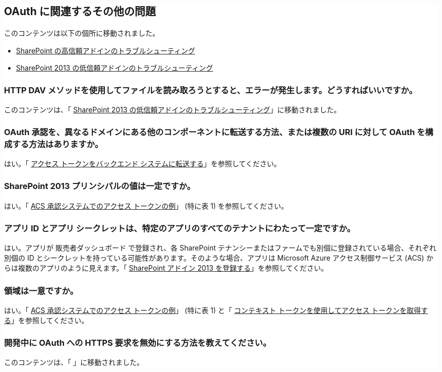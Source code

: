     

## OAuth に関連するその他の問題
<a name="Misc"> </a>

このコンテンツは以下の個所に移動されました。
  
    
    

-  [SharePoint の高信頼アドインのトラブルシューティング](troubleshooting-high-trust-sharepoint-add-ins.md)
    
  
-  [SharePoint 2013 の低信頼アドインのトラブルシューティング](44ead3b9-75c3-4f68-b908-0af6197f1143.md)
    
  

### HTTP DAV メソッドを使用してファイルを読み取ろうとすると、エラーが発生します。どうすればいいですか。

このコンテンツは、「 [SharePoint 2013 の低信頼アドインのトラブルシューティング](44ead3b9-75c3-4f68-b908-0af6197f1143.md)」に移動されました。
  
    
    

### OAuth 承認を、異なるドメインにある他のコンポーネントに転送する方法、または複数の URI に対して OAuth を構成する方法はありますか。

はい。「 [アクセス トークンをバックエンド システムに転送する](handle-security-tokens-in-provider-hosted-low-trust-sharepoint-add-ins.md#ForwardTokenToBackend)」を参照してください。
  
    
    

### SharePoint 2013 プリンシパルの値は一定ですか。

はい。「 [ACS 承認システムでのアクセス トークンの例](handle-security-tokens-in-provider-hosted-low-trust-sharepoint-add-ins.md#ExampleAccessTokens)」 (特に表 1) を参照してください。
  
    
    

### アプリ ID とアプリ シークレットは、特定のアプリのすべてのテナントにわたって一定ですか。

はい。アプリが 販売者ダッシュボード で登録され、各 SharePoint テナンシーまたはファームでも別個に登録されている場合、それぞれ別個の ID とシークレットを持っている可能性があります。そのような場合、アプリは Microsoft Azure アクセス制御サービス (ACS) からは複数のアプリのように見えます。「 [SharePoint アドイン 2013 を登録する](register-sharepoint-add-ins-2013.md)」を参照してください。
  
    
    

### 領域は一意ですか。

はい。「 [ACS 承認システムでのアクセス トークンの例](handle-security-tokens-in-provider-hosted-low-trust-sharepoint-add-ins.md#ExampleAccessTokens)」 (特に表 1) と「 [コンテキスト トークンを使用してアクセス トークンを取得する](handle-security-tokens-in-provider-hosted-low-trust-sharepoint-add-ins.md#UseContextTokenToGetAccessToken)」を参照してください。
  
    
    

### 開発中に OAuth への HTTPS 要求を無効にする方法を教えてください。

このコンテンツは、「 [](44ead3b9-75c3-4f68-b908-0af6197f1143.md#TurnOffHTTPRequirement)」に移動されました。
  